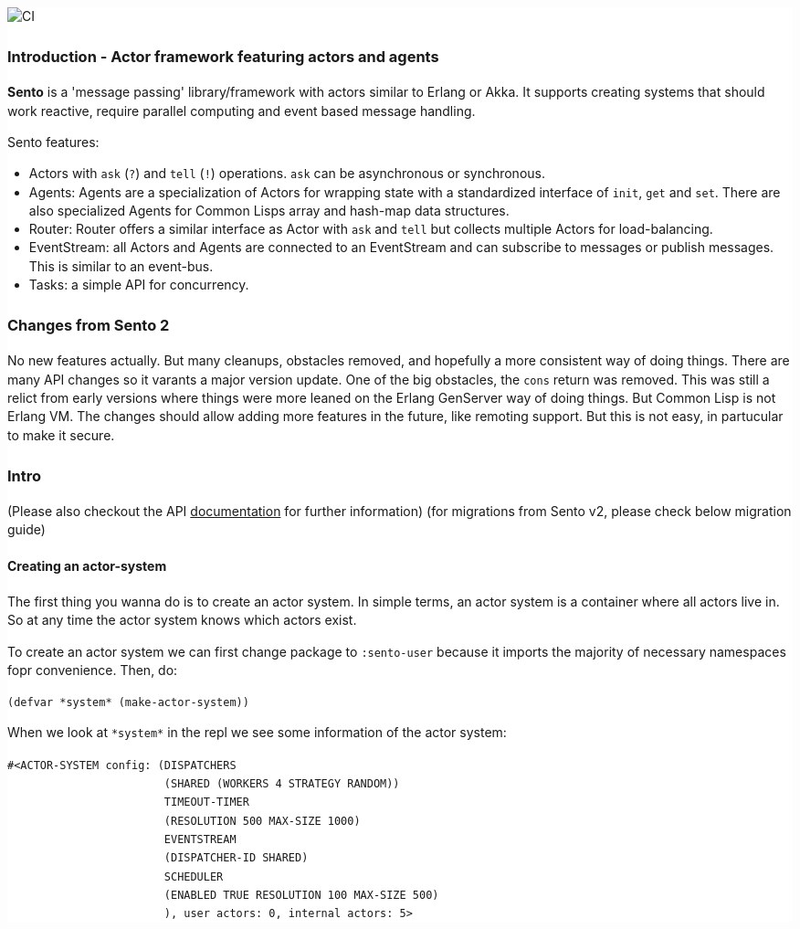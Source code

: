 ![CI](https://github.com/mdbergmann/cl-gserver/workflows/CI/badge.svg?branch=master)

### Introduction - Actor framework featuring actors and agents

__Sento__ is a 'message passing' library/framework with actors similar to Erlang or Akka. It supports creating systems that should work reactive, require parallel computing and event based message handling.

Sento features:

- Actors with `ask` (`?`) and `tell` (`!`) operations. `ask` can be asynchronous or synchronous.
- Agents: Agents are a specialization of Actors for wrapping state with a standardized interface of `init`, `get` and `set`. There are also specialized Agents for Common Lisps array and hash-map data structures.
- Router: Router offers a similar interface as Actor with `ask` and `tell` but collects multiple Actors for load-balancing.
- EventStream: all Actors and Agents are connected to an EventStream and can subscribe to messages or publish messages. This is similar to an event-bus.
- Tasks: a simple API for concurrency.

### Changes from Sento 2

No new features actually. But many cleanups, obstacles removed, and hopefully a more consistent way of doing things. There are many API changes so it varants a major version update.
One of the big obstacles, the `cons` return was removed. This was still a relict from early versions where things were more leaned on the Erlang GenServer way of doing things. But Common Lisp is not Erlang VM.
The changes should allow adding more features in the future, like remoting support. But this is not easy, in partucular to make it secure.

### Intro

(Please also checkout the API [documentation](https://mdbergmann.github.io/cl-gserver/index.html) for further information)
(for migrations from Sento v2, please check below migration guide)

#### Creating an actor-system

The first thing you wanna do is to create an actor system.
In simple terms, an actor system is a container where all actors live in. So at any time the actor system knows which actors exist.

To create an actor system we can first change package to `:sento-user` because it imports the majority of necessary namespaces fopr convenience. Then, do:

```elisp
(defvar *system* (make-actor-system))
```

When we look at `*system*` in the repl we see some information of the actor system:

```plain
#<ACTOR-SYSTEM config: (DISPATCHERS
                        (SHARED (WORKERS 4 STRATEGY RANDOM))
                        TIMEOUT-TIMER
                        (RESOLUTION 500 MAX-SIZE 1000)
                        EVENTSTREAM
                        (DISPATCHER-ID SHARED)
                        SCHEDULER
                        (ENABLED TRUE RESOLUTION 100 MAX-SIZE 500)
                        ), user actors: 0, internal actors: 5>
```
